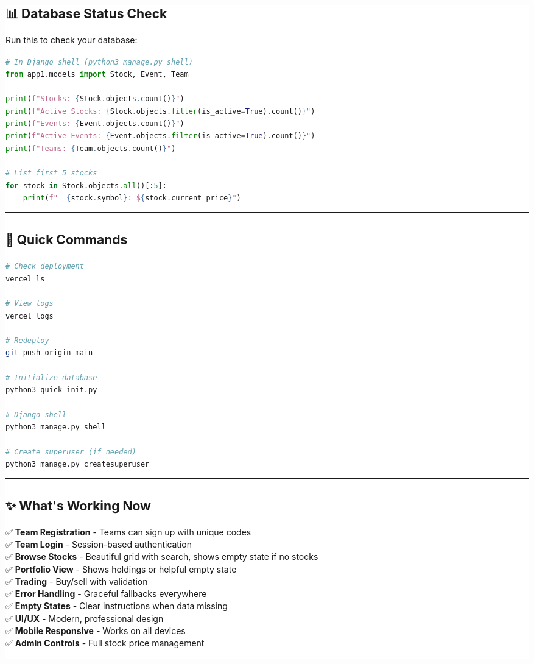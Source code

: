 
## 📊 Database Status Check

Run this to check your database:

```python
# In Django shell (python3 manage.py shell)
from app1.models import Stock, Event, Team

print(f"Stocks: {Stock.objects.count()}")
print(f"Active Stocks: {Stock.objects.filter(is_active=True).count()}")
print(f"Events: {Event.objects.count()}")
print(f"Active Events: {Event.objects.filter(is_active=True).count()}")
print(f"Teams: {Team.objects.count()}")

# List first 5 stocks
for stock in Stock.objects.all()[:5]:
    print(f"  {stock.symbol}: ${stock.current_price}")
```

---

## 🎯 Quick Commands

```bash
# Check deployment
vercel ls

# View logs
vercel logs

# Redeploy
git push origin main

# Initialize database
python3 quick_init.py

# Django shell
python3 manage.py shell

# Create superuser (if needed)
python3 manage.py createsuperuser
```

---

## ✨ What's Working Now

✅ **Team Registration** - Teams can sign up with unique codes  
✅ **Team Login** - Session-based authentication  
✅ **Browse Stocks** - Beautiful grid with search, shows empty state if no stocks  
✅ **Portfolio View** - Shows holdings or helpful empty state  
✅ **Trading** - Buy/sell with validation  
✅ **Error Handling** - Graceful fallbacks everywhere  
✅ **Empty States** - Clear instructions when data missing  
✅ **UI/UX** - Modern, professional design  
✅ **Mobile Responsive** - Works on all devices  
✅ **Admin Controls** - Full stock price management  

---